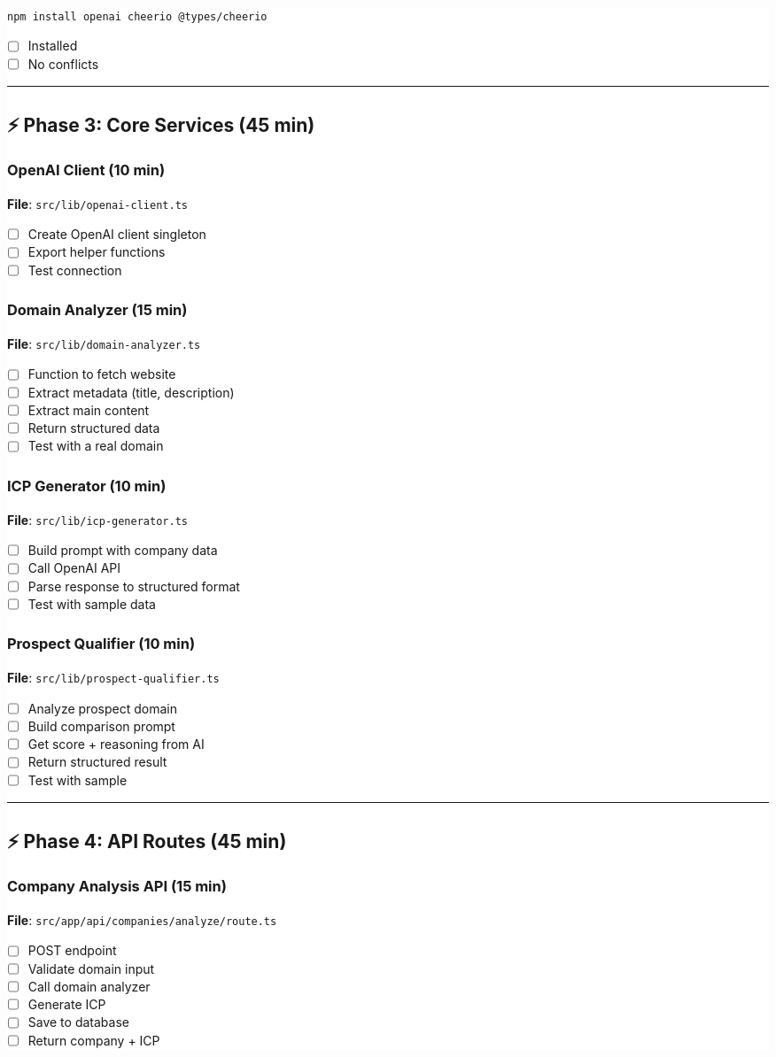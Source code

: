 ```bash
npm install openai cheerio @types/cheerio
```

- [ ] Installed
- [ ] No conflicts

---

## ⚡ Phase 3: Core Services (45 min)

### OpenAI Client (10 min)
**File**: `src/lib/openai-client.ts`
- [ ] Create OpenAI client singleton
- [ ] Export helper functions
- [ ] Test connection

### Domain Analyzer (15 min)
**File**: `src/lib/domain-analyzer.ts`
- [ ] Function to fetch website
- [ ] Extract metadata (title, description)
- [ ] Extract main content
- [ ] Return structured data
- [ ] Test with a real domain

### ICP Generator (10 min)
**File**: `src/lib/icp-generator.ts`
- [ ] Build prompt with company data
- [ ] Call OpenAI API
- [ ] Parse response to structured format
- [ ] Test with sample data

### Prospect Qualifier (10 min)
**File**: `src/lib/prospect-qualifier.ts`
- [ ] Analyze prospect domain
- [ ] Build comparison prompt
- [ ] Get score + reasoning from AI
- [ ] Return structured result
- [ ] Test with sample

---

## ⚡ Phase 4: API Routes (45 min)

### Company Analysis API (15 min)
**File**: `src/app/api/companies/analyze/route.ts`
- [ ] POST endpoint
- [ ] Validate domain input
- [ ] Call domain analyzer
- [ ] Generate ICP
- [ ] Save to database
- [ ] Return company + ICP
